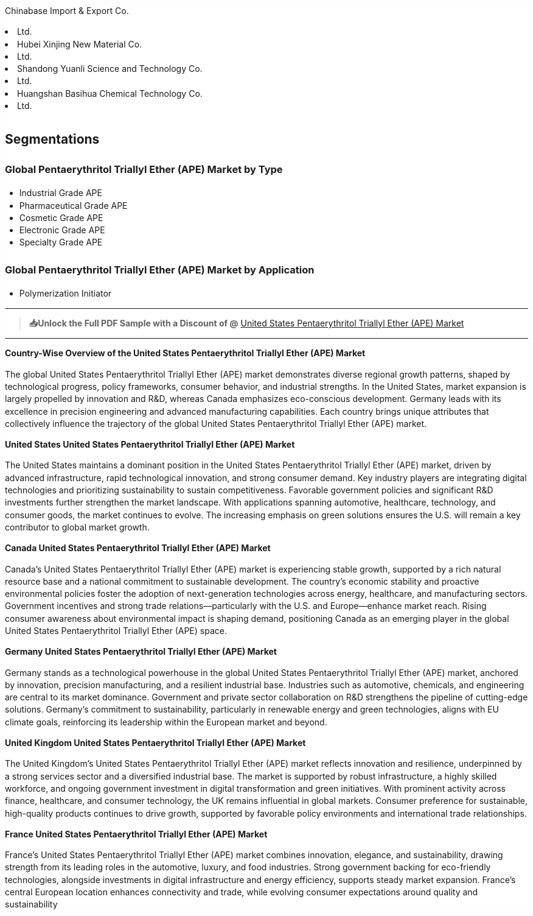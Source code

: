 Chinabase Import & Export Co.</li><li>Ltd.</li><li>Hubei Xinjing New Material Co.</li><li>Ltd.</li><li>Shandong Yuanli Science and Technology Co.</li><li>Ltd.</li><li>Huangshan Basihua Chemical Technology Co.</li><li>Ltd.</li></ul></p><p><h2>Segmentations</h2><h3>Global Pentaerythritol Triallyl Ether (APE) Market by Type</h3><ul><li>Industrial Grade APE</li><li>Pharmaceutical Grade APE</li><li>Cosmetic Grade APE</li><li>Electronic Grade APE</li><li>Specialty Grade APE</li></ul><h3>Global Pentaerythritol Triallyl Ether (APE) Market by Application</h3><ul><li>Polymerization Initiator</li></ul></p><hr /><blockquote><p><strong>📥Unlock the Full PDF Sample with a Discount of @</strong> <a href="https://www.marketresearchintellect.com/ask-for-discount/?rid=923750&amp;utm_source=Github-April&amp;utm_medium=016">United States Pentaerythritol Triallyl Ether (APE) Market</a></p></blockquote><hr /><p class="" data-start="217" data-end="261"><strong data-start="217" data-end="261">Country-Wise Overview of the United States Pentaerythritol Triallyl Ether (APE) Market</strong></p><p class="" data-start="263" data-end="774">The global United States Pentaerythritol Triallyl Ether (APE) market demonstrates diverse regional growth patterns, shaped by technological progress, policy frameworks, consumer behavior, and industrial strengths. In the United States, market expansion is largely propelled by innovation and R&amp;D, whereas Canada emphasizes eco-conscious development. Germany leads with its excellence in precision engineering and advanced manufacturing capabilities. Each country brings unique attributes that collectively influence the trajectory of the global United States Pentaerythritol Triallyl Ether (APE) market.</p><p class="" data-start="776" data-end="1421"><strong data-start="776" data-end="805">United States United States Pentaerythritol Triallyl Ether (APE) Market</strong></p><p class="" data-start="776" data-end="1421">The United States maintains a dominant position in the United States Pentaerythritol Triallyl Ether (APE) market, driven by advanced infrastructure, rapid technological innovation, and strong consumer demand. Key industry players are integrating digital technologies and prioritizing sustainability to sustain competitiveness. Favorable government policies and significant R&amp;D investments further strengthen the market landscape. With applications spanning automotive, healthcare, technology, and consumer goods, the market continues to evolve. The increasing emphasis on green solutions ensures the U.S. will remain a key contributor to global market growth.</p><p class="" data-start="1423" data-end="2019"><strong data-start="1423" data-end="1445">Canada United States Pentaerythritol Triallyl Ether (APE) Market</strong></p><p class="" data-start="1423" data-end="2019">Canada&rsquo;s United States Pentaerythritol Triallyl Ether (APE) market is experiencing stable growth, supported by a rich natural resource base and a national commitment to sustainable development. The country&rsquo;s economic stability and proactive environmental policies foster the adoption of next-generation technologies across energy, healthcare, and manufacturing sectors. Government incentives and strong trade relations&mdash;particularly with the U.S. and Europe&mdash;enhance market reach. Rising consumer awareness about environmental impact is shaping demand, positioning Canada as an emerging player in the global United States Pentaerythritol Triallyl Ether (APE) space.</p><p class="" data-start="2021" data-end="2591"><strong data-start="2021" data-end="2044">Germany United States Pentaerythritol Triallyl Ether (APE) Market</strong></p><p class="" data-start="2021" data-end="2591">Germany stands as a technological powerhouse in the global United States Pentaerythritol Triallyl Ether (APE) market, anchored by innovation, precision manufacturing, and a resilient industrial base. Industries such as automotive, chemicals, and engineering are central to its market dominance. Government and private sector collaboration on R&amp;D strengthens the pipeline of cutting-edge solutions. Germany&rsquo;s commitment to sustainability, particularly in renewable energy and green technologies, aligns with EU climate goals, reinforcing its leadership within the European market and beyond.</p><p class="" data-start="2593" data-end="3221"><strong data-start="2593" data-end="2623">United Kingdom United States Pentaerythritol Triallyl Ether (APE) Market</strong></p><p class="" data-start="2593" data-end="3221">The United Kingdom&rsquo;s United States Pentaerythritol Triallyl Ether (APE) market reflects innovation and resilience, underpinned by a strong services sector and a diversified industrial base. The market is supported by robust infrastructure, a highly skilled workforce, and ongoing government investment in digital transformation and green initiatives. With prominent activity across finance, healthcare, and consumer technology, the UK remains influential in global markets. Consumer preference for sustainable, high-quality products continues to drive growth, supported by favorable policy environments and international trade relationships.</p><p class="" data-start="3223" data-end="3838"><strong data-start="3223" data-end="3245">France United States Pentaerythritol Triallyl Ether (APE) Market</strong></p><p class="" data-start="3223" data-end="3838">France&rsquo;s United States Pentaerythritol Triallyl Ether (APE) market combines innovation, elegance, and sustainability, drawing strength from its leading roles in the automotive, luxury, and food industries. Strong government backing for eco-friendly technologies, alongside investments in digital infrastructure and energy efficiency, supports steady market expansion. France&rsquo;s central European location enhances connectivity and trade, while evolving consumer expectations around quality and sustainability